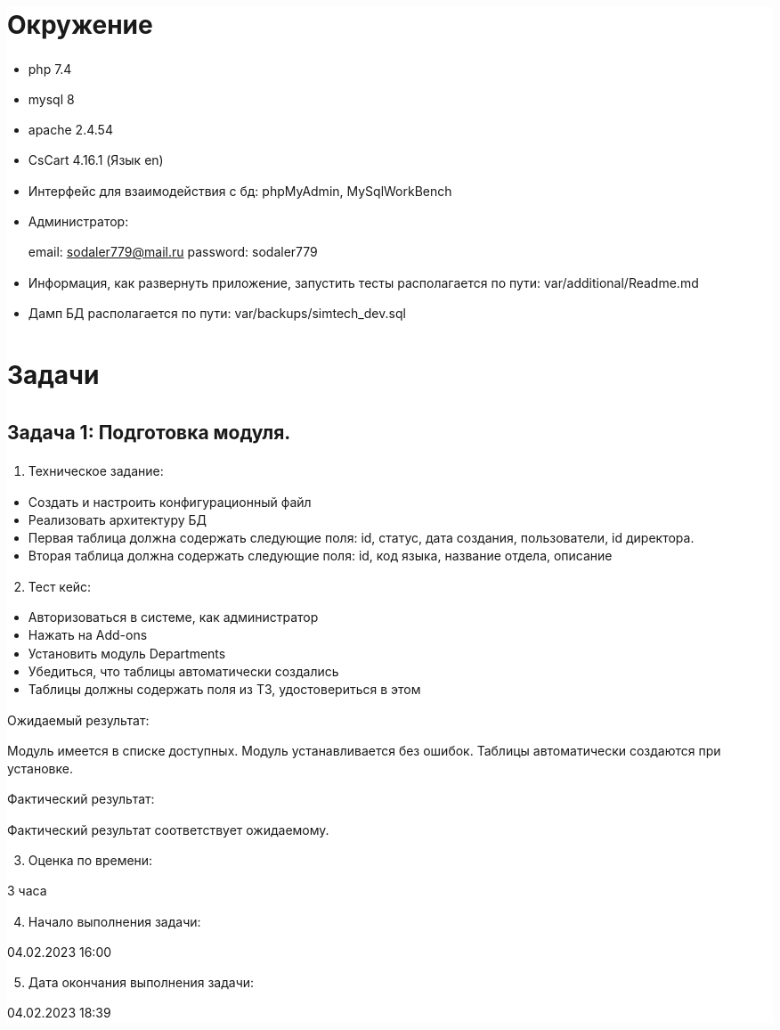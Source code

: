 # Окружение
- php 7.4
- mysql 8
- apache 2.4.54
- CsCart 4.16.1 (Язык en)
- Интерфейс для взаимодействия с бд: phpMyAdmin, MySqlWorkBench
- Администратор:


    email: sodaler779@mail.ru
    password: sodaler779
    

- Информация, как развернуть приложение, запустить тесты располагается по пути: var/additional/Readme.md
- Дамп БД располагается по пути: var/backups/simtech_dev.sql

# Задачи

## Задача 1: Подготовка модуля.

1. Техническое задание:
- Создать и настроить конфигурационный файл
- Реализовать архитектуру БД
- Первая таблица должна содержать следующие поля: id, статус, дата создания, пользователи, id директора.
- Вторая таблица должна содержать следующие поля: id, код языка, название отдела, описание

2. Тест кейс:
- Авторизоваться в системе, как администратор
- Нажать на Add-ons
- Установить модуль Departments
- Убедиться, что таблицы автоматически создались
- Таблицы должны содержать поля из ТЗ, удостовериться в этом

Ожидаемый результат:

Модуль имеется в списке доступных. Модуль устанавливается без ошибок. Таблицы автоматически создаются при установке.

Фактический результат:

Фактический результат соответствует ожидаемому.

3. Оценка по времени:

3 часа

4. Начало выполнения задачи:

04.02.2023 16:00

5. Дата окончания выполнения задачи:

04.02.2023 18:39

